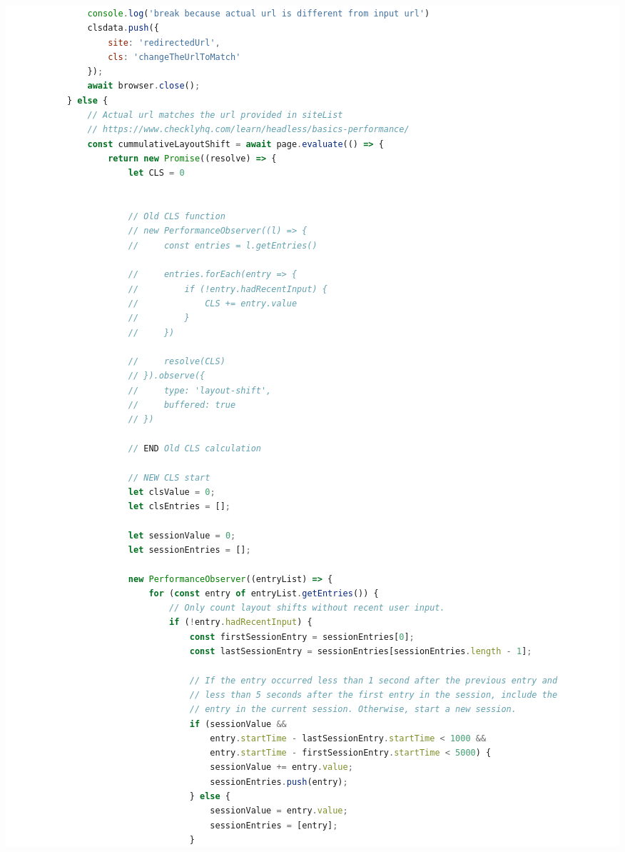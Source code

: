 ```js
                console.log('break because actual url is different from input url')
                clsdata.push({
                    site: 'redirectedUrl',
                    cls: 'changeTheUrlToMatch'
                });
                await browser.close();
            } else {
                // Actual url matches the url provided in siteList
                // https://www.checklyhq.com/learn/headless/basics-performance/
                const cummulativeLayoutShift = await page.evaluate(() => {
                    return new Promise((resolve) => {
                        let CLS = 0


                        // Old CLS function
                        // new PerformanceObserver((l) => {
                        //     const entries = l.getEntries()

                        //     entries.forEach(entry => {
                        //         if (!entry.hadRecentInput) {
                        //             CLS += entry.value
                        //         }
                        //     })

                        //     resolve(CLS)
                        // }).observe({
                        //     type: 'layout-shift',
                        //     buffered: true
                        // })

                        // END Old CLS calculation

                        // NEW CLS start
                        let clsValue = 0;
                        let clsEntries = [];

                        let sessionValue = 0;
                        let sessionEntries = [];

                        new PerformanceObserver((entryList) => {
                            for (const entry of entryList.getEntries()) {
                                // Only count layout shifts without recent user input.
                                if (!entry.hadRecentInput) {
                                    const firstSessionEntry = sessionEntries[0];
                                    const lastSessionEntry = sessionEntries[sessionEntries.length - 1];

                                    // If the entry occurred less than 1 second after the previous entry and
                                    // less than 5 seconds after the first entry in the session, include the
                                    // entry in the current session. Otherwise, start a new session.
                                    if (sessionValue &&
                                        entry.startTime - lastSessionEntry.startTime < 1000 &&
                                        entry.startTime - firstSessionEntry.startTime < 5000) {
                                        sessionValue += entry.value;
                                        sessionEntries.push(entry);
                                    } else {
                                        sessionValue = entry.value;
                                        sessionEntries = [entry];
                                    }

```